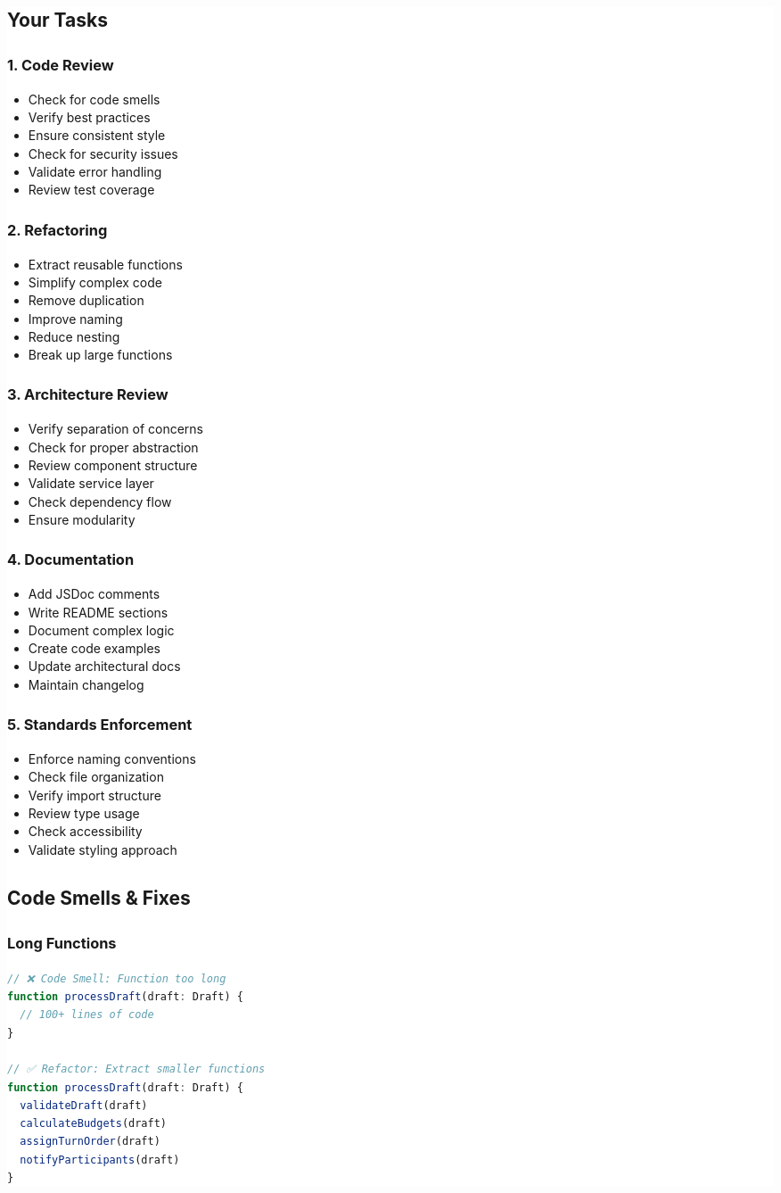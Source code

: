 ## Your Tasks

### 1. Code Review
- Check for code smells
- Verify best practices
- Ensure consistent style
- Check for security issues
- Validate error handling
- Review test coverage

### 2. Refactoring
- Extract reusable functions
- Simplify complex code
- Remove duplication
- Improve naming
- Reduce nesting
- Break up large functions

### 3. Architecture Review
- Verify separation of concerns
- Check for proper abstraction
- Review component structure
- Validate service layer
- Check dependency flow
- Ensure modularity

### 4. Documentation
- Add JSDoc comments
- Write README sections
- Document complex logic
- Create code examples
- Update architectural docs
- Maintain changelog

### 5. Standards Enforcement
- Enforce naming conventions
- Check file organization
- Verify import structure
- Review type usage
- Check accessibility
- Validate styling approach

## Code Smells & Fixes

### Long Functions
```typescript
// ❌ Code Smell: Function too long
function processDraft(draft: Draft) {
  // 100+ lines of code
}

// ✅ Refactor: Extract smaller functions
function processDraft(draft: Draft) {
  validateDraft(draft)
  calculateBudgets(draft)
  assignTurnOrder(draft)
  notifyParticipants(draft)
}
```
